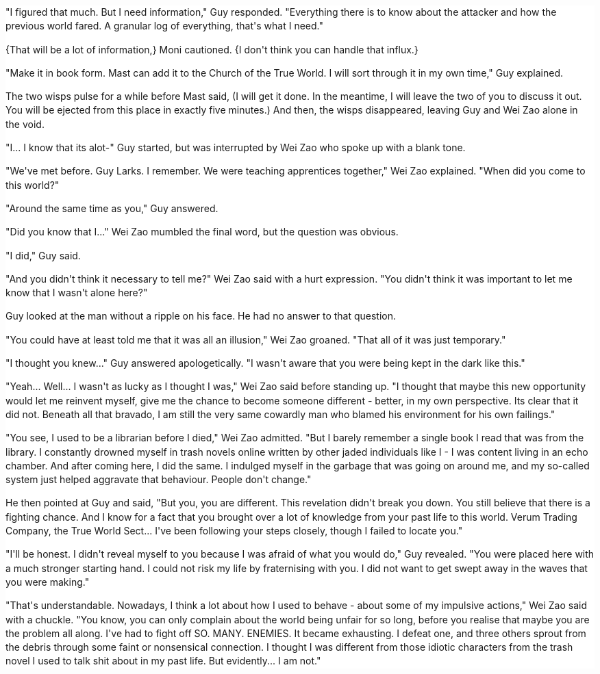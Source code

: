 "I figured that much. But I need information," Guy responded. "Everything there is to know about the attacker and how the previous world fared. A granular log of everything, that's what I need."

{That will be a lot of information,} Moni cautioned. {I don't think you can handle that influx.}

"Make it in book form. Mast can add it to the Church of the True World. I will sort through it in my own time," Guy explained.

The two wisps pulse for a while before Mast said, (I will get it done. In the meantime, I will leave the two of you to discuss it out. You will be ejected from this place in exactly five minutes.) And then, the wisps disappeared, leaving Guy and Wei Zao alone in the void.

"I... I know that its alot-" Guy started, but was interrupted by Wei Zao who spoke up with a blank tone.

"We've met before. Guy Larks. I remember. We were teaching apprentices together," Wei Zao explained. "When did you come to this world?"

"Around the same time as you," Guy answered.

"Did you know that I..." Wei Zao mumbled the final word, but the question was obvious.

"I did," Guy said.

"And you didn't think it necessary to tell me?" Wei Zao said with a hurt expression. "You didn't think it was important to let me know that I wasn't alone here?"

Guy looked at the man without a ripple on his face. He had no answer to that question.

"You could have at least told me that it was all an illusion," Wei Zao groaned. "That all of it was just temporary."

"I thought you knew..." Guy answered apologetically. "I wasn't aware that you were being kept in the dark like this."

"Yeah... Well... I wasn't as lucky as I thought I was," Wei Zao said before standing up. "I thought that maybe this new opportunity would let me reinvent myself, give me the chance to become someone different - better, in my own perspective. Its clear that it did not. Beneath all that bravado, I am still the very same cowardly man who blamed his environment for his own failings."

"You see, I used to be a librarian before I died," Wei Zao admitted. "But I barely remember a single book I read that was from the library. I constantly drowned myself in trash novels online written by other jaded individuals like I - I was content living in an echo chamber. And after coming here, I did the same. I indulged myself in the garbage that was going on around me, and my so-called system just helped aggravate that behaviour. People don't change."

He then pointed at Guy and said, "But you, you are different. This revelation didn't break you down. You still believe that there is a fighting chance. And I know for a fact that you brought over a lot of knowledge from your past life to this world. Verum Trading Company, the True World Sect... I've been following your steps closely, though I failed to locate you."

"I'll be honest. I didn't reveal myself to you because I was afraid of what you would do," Guy revealed. "You were placed here with a much stronger starting hand. I could not risk my life by fraternising with you. I did not want to get swept away in the waves that you were making."

"That's understandable. Nowadays, I think a lot about how I used to behave - about some of my impulsive actions," Wei Zao said with a chuckle. "You know, you can only complain about the world being unfair for so long, before you realise that maybe you are the problem all along. I've had to fight off SO. MANY. ENEMIES. It became exhausting. I defeat one, and three others sprout from the debris through some faint or nonsensical connection. I thought I was different from those idiotic characters from the trash novel I used to talk shit about in my past life. But evidently... I am not."
